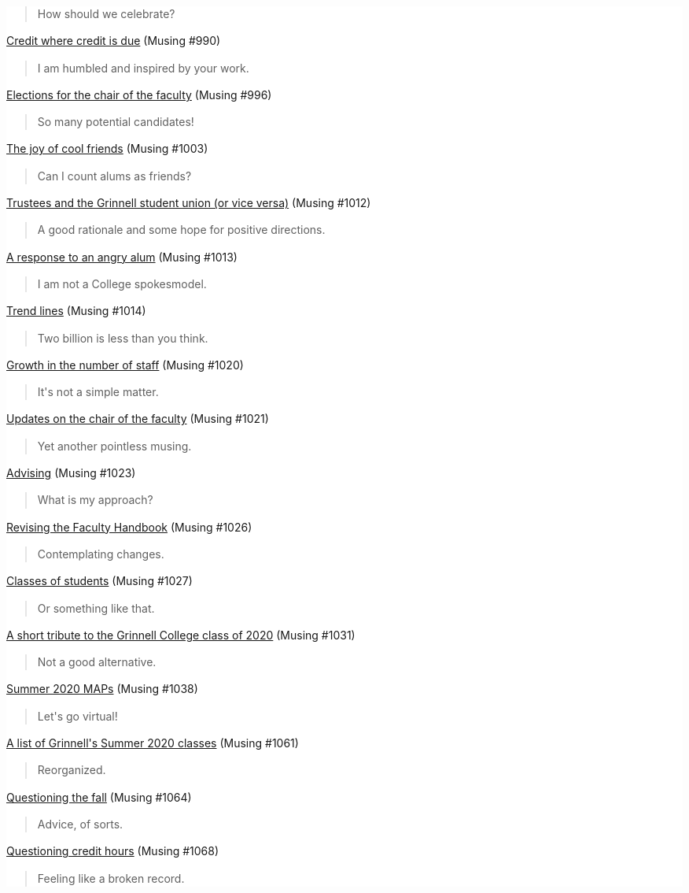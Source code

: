 > How should we celebrate?

[Credit where credit is due](credit-2020-01-18) (Musing #990)

> I am humbled and inspired by your work.

[Elections for the chair of the faculty](faculty-chair-2020-01-23) (Musing #996)

> So many potential candidates!

[The joy of cool friends](cool-friends-2020-01-30) (Musing #1003)

> Can I count alums as friends?

[Trustees and the Grinnell student union (or vice versa)](trustees-union-2020-02-08) (Musing #1012)

> A good rationale and some hope for positive directions.

[A response to an angry alum](angry-alumni-2020-02-09) (Musing #1013)

> I am not a College spokesmodel.

[Trend lines](trend-lines-2020-02-10) (Musing #1014)

> Two billion is less than you think.

[Growth in the number of staff](staff-growth-2020-02-16) (Musing #1020)

> It's not a simple matter.

[Updates on the chair of the faculty](faculty-chair-2020-02-18) (Musing #1021)

> Yet another pointless musing.

[Advising](advising-2020-02-20) (Musing #1023)

> What is my approach?

[Revising the Faculty Handbook](faculty-handbook-2020-02-24) (Musing #1026)

> Contemplating changes.

[Classes of students](nth-year-student-2020-02-25) (Musing #1027)

> Or something like that.

[A short tribute to the Grinnell College class of 2020](class-of-2020-short) (Musing #1031)

> Not a good alternative.

[Summer 2020 MAPs](summer-2020-maps-2020-04-03) (Musing #1038)

> Let's go virtual!

[A list of Grinnell's Summer 2020 classes](summer-2020-classes-2020-05-03) (Musing #1061)

> Reorganized.

[Questioning the fall](fall-questions-2020-05-07) (Musing #1064)

> Advice, of sorts.

[Questioning credit hours](credit-hours-2020-05-14) (Musing #1068)

> Feeling like a broken record.
